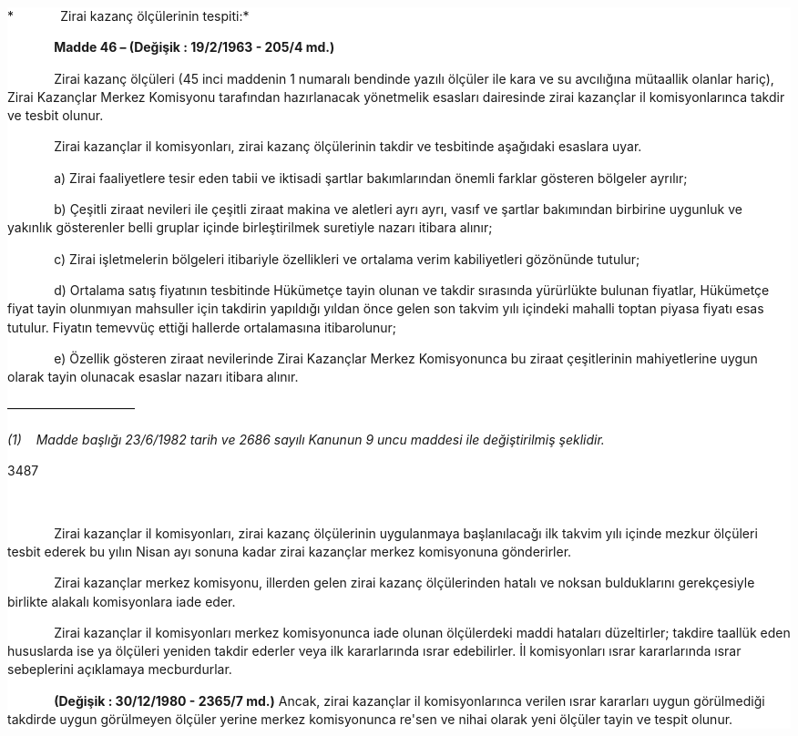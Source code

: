 *             Zirai kazanç ölçülerinin tespiti:*

             **Madde 46 – (Değişik : 19/2/1963 - 205/4 md.)**

             Zirai kazanç ölçüleri (45 inci maddenin 1 numaralı bendinde
yazılı ölçüler ile kara ve su avcılığına mütaallik olanlar hariç), Zirai
Kazançlar Merkez Komisyonu tarafından hazırlanacak yönetmelik esasları
dairesinde zirai kazançlar il komisyonlarınca takdir ve tesbit olunur.

             Zirai kazançlar il komisyonları, zirai kazanç ölçülerinin
takdir ve tesbitinde aşağıdaki esaslara uyar.

             a) Zirai faaliyetlere tesir eden tabii ve iktisadi şartlar
bakımlarından önemli farklar gösteren bölgeler ayrılır;

             b) Çeşitli ziraat nevileri ile çeşitli ziraat makina ve
aletleri ayrı ayrı, vasıf ve şartlar bakımından birbirine uygunluk ve
yakınlık gösterenler belli gruplar içinde birleştirilmek suretiyle
nazarı itibara alınır;

             c) Zirai işletmelerin bölgeleri itibariyle özellikleri ve
ortalama verim kabiliyetleri gözönünde tutulur;

             d) Ortalama satış fiyatının tesbitinde Hükümetçe tayin
olunan ve takdir sırasında yürürlükte bulunan fiyatlar, Hükümetçe fiyat
tayin olunmıyan mahsuller için takdirin yapıldığı yıldan önce gelen son
takvim yılı içindeki mahalli toptan piyasa fiyatı esas tutulur. Fiyatın
temevvüç ettiği hallerde ortalamasına itibarolunur;

             e) Özellik gösteren ziraat nevilerinde Zirai Kazançlar
Merkez Komisyonunca bu ziraat çeşitlerinin mahiyetlerine uygun olarak
tayin olunacak esaslar nazarı itibara alınır.

——————————

*(1)    Madde başlığı 23/6/1982 tarih ve 2686 sayılı Kanunun 9 uncu
maddesi ile değiştirilmiş şeklidir.*

3487

 

             Zirai kazançlar il komisyonları, zirai kazanç ölçülerinin
uygulanmaya başlanılacağı ilk takvim yılı içinde mezkur ölçüleri tesbit
ederek bu yılın Nisan ayı sonuna kadar zirai kazançlar merkez
komisyonuna gönderirler.

             Zirai kazançlar merkez komisyonu, illerden gelen zirai
kazanç ölçülerinden hatalı ve noksan bulduklarını gerekçesiyle birlikte
alakalı komisyonlara iade eder.

             Zirai kazançlar il komisyonları merkez komisyonunca iade
olunan ölçülerdeki maddi hataları düzeltirler; takdire taallük eden
hususlarda ise ya ölçüleri yeniden takdir ederler veya ilk kararlarında
ısrar edebilirler. İl komisyonları ısrar kararlarında ısrar sebeplerini
açıklamaya mecburdurlar.

             **(Değişik : 30/12/1980 - 2365/7 md.)** Ancak, zirai
kazançlar il komisyonlarınca verilen ısrar kararları uygun görülmediği
takdirde uygun görülmeyen ölçüler yerine merkez komisyonunca re'sen ve
nihai olarak yeni ölçüler tayin ve tespit olunur.
